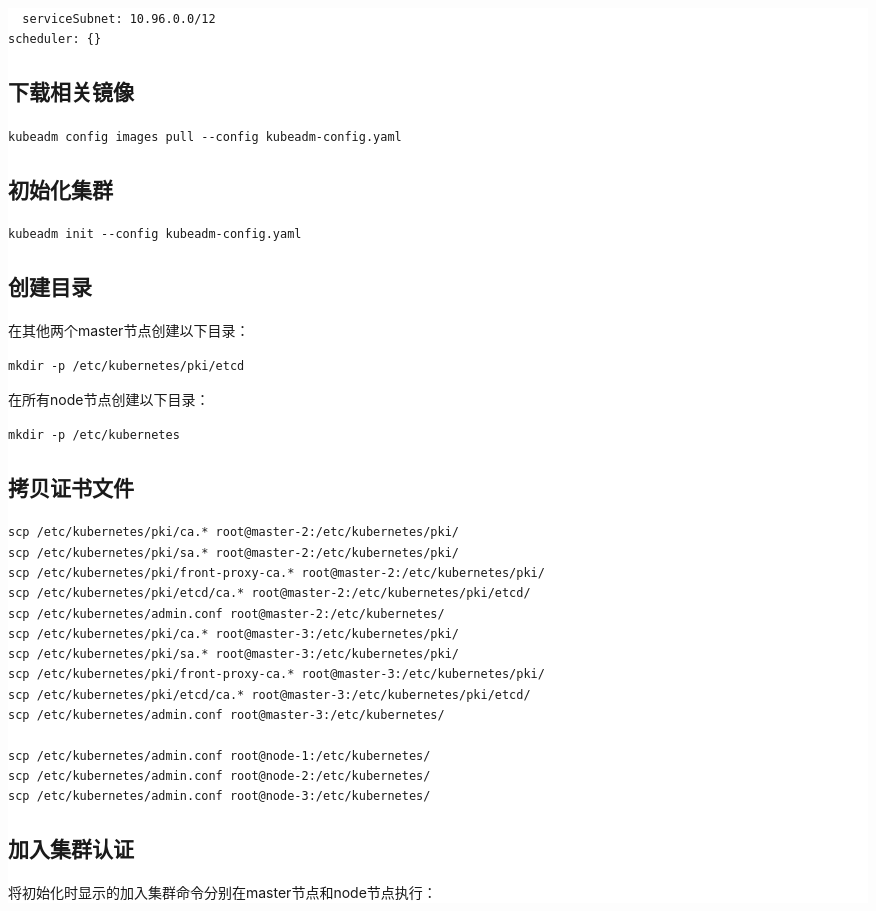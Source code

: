 ```shell
  serviceSubnet: 10.96.0.0/12
scheduler: {}
```

## 下载相关镜像

```shell
kubeadm config images pull --config kubeadm-config.yaml
```

## 初始化集群

```shell
kubeadm init --config kubeadm-config.yaml
```

## 创建目录

在其他两个master节点创建以下目录：

```shell
mkdir -p /etc/kubernetes/pki/etcd
```

在所有node节点创建以下目录：

```shell
mkdir -p /etc/kubernetes
```

## 拷贝证书文件

```shell
scp /etc/kubernetes/pki/ca.* root@master-2:/etc/kubernetes/pki/
scp /etc/kubernetes/pki/sa.* root@master-2:/etc/kubernetes/pki/
scp /etc/kubernetes/pki/front-proxy-ca.* root@master-2:/etc/kubernetes/pki/
scp /etc/kubernetes/pki/etcd/ca.* root@master-2:/etc/kubernetes/pki/etcd/
scp /etc/kubernetes/admin.conf root@master-2:/etc/kubernetes/
scp /etc/kubernetes/pki/ca.* root@master-3:/etc/kubernetes/pki/
scp /etc/kubernetes/pki/sa.* root@master-3:/etc/kubernetes/pki/
scp /etc/kubernetes/pki/front-proxy-ca.* root@master-3:/etc/kubernetes/pki/
scp /etc/kubernetes/pki/etcd/ca.* root@master-3:/etc/kubernetes/pki/etcd/
scp /etc/kubernetes/admin.conf root@master-3:/etc/kubernetes/

scp /etc/kubernetes/admin.conf root@node-1:/etc/kubernetes/
scp /etc/kubernetes/admin.conf root@node-2:/etc/kubernetes/
scp /etc/kubernetes/admin.conf root@node-3:/etc/kubernetes/
```

## 加入集群认证

将初始化时显示的加入集群命令分别在master节点和node节点执行：
